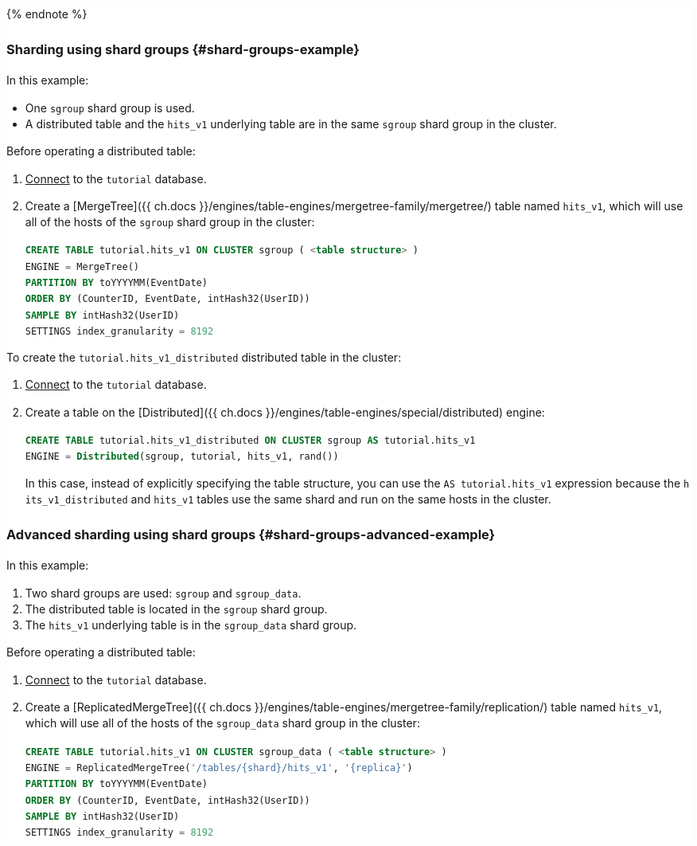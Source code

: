    {% endnote %}

### Sharding using shard groups {#shard-groups-example}

In this example:

- One `sgroup` shard group is used.
- A distributed table and the `hits_v1` underlying table are in the same `sgroup` shard group in the cluster.

Before operating a distributed table:

1. [Connect](../../managed-clickhouse/operations/connect.md) to the `tutorial` database.
1. Create a [MergeTree]({{ ch.docs }}/engines/table-engines/mergetree-family/mergetree/) table named `hits_v1`, which will use all of the hosts of the `sgroup` shard group in the cluster:

   ```sql
   CREATE TABLE tutorial.hits_v1 ON CLUSTER sgroup ( <table structure> )
   ENGINE = MergeTree()
   PARTITION BY toYYYYMM(EventDate)
   ORDER BY (CounterID, EventDate, intHash32(UserID))
   SAMPLE BY intHash32(UserID)
   SETTINGS index_granularity = 8192
   ```

To create the `tutorial.hits_v1_distributed` distributed table in the cluster:

1. [Connect](../../managed-clickhouse/operations/connect.md) to the `tutorial` database.
1. Create a table on the [Distributed]({{ ch.docs }}/engines/table-engines/special/distributed) engine:

   ```sql
   CREATE TABLE tutorial.hits_v1_distributed ON CLUSTER sgroup AS tutorial.hits_v1
   ENGINE = Distributed(sgroup, tutorial, hits_v1, rand())
   ```

   In this case, instead of explicitly specifying the table structure, you can use the `AS tutorial.hits_v1` expression because the `hits_v1_distributed` and `hits_v1` tables use the same shard and run on the same hosts in the cluster.

### Advanced sharding using shard groups {#shard-groups-advanced-example}

In this example:

1. Two shard groups are used: `sgroup` and `sgroup_data`.
1. The distributed table is located in the `sgroup` shard group.
1. The `hits_v1` underlying table is in the `sgroup_data` shard group.

Before operating a distributed table:

1. [Connect](../../managed-clickhouse/operations/connect.md) to the `tutorial` database.
1. Create a [ReplicatedMergeTree]({{ ch.docs }}/engines/table-engines/mergetree-family/replication/) table named `hits_v1`, which will use all of the hosts of the `sgroup_data` shard group in the cluster:

   ```sql
   CREATE TABLE tutorial.hits_v1 ON CLUSTER sgroup_data ( <table structure> )
   ENGINE = ReplicatedMergeTree('/tables/{shard}/hits_v1', '{replica}')
   PARTITION BY toYYYYMM(EventDate)
   ORDER BY (CounterID, EventDate, intHash32(UserID))
   SAMPLE BY intHash32(UserID)
   SETTINGS index_granularity = 8192
   ```

